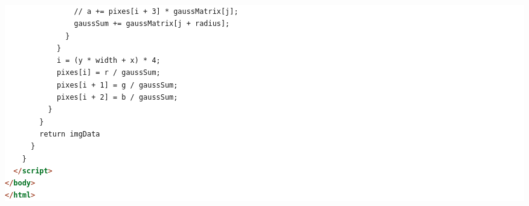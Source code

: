 ```html
                // a += pixes[i + 3] * gaussMatrix[j];
                gaussSum += gaussMatrix[j + radius];
              }
            }
            i = (y * width + x) * 4;
            pixes[i] = r / gaussSum;
            pixes[i + 1] = g / gaussSum;
            pixes[i + 2] = b / gaussSum;
          }
        }
        return imgData
      }
    }
  </script>
</body>
</html>

```

